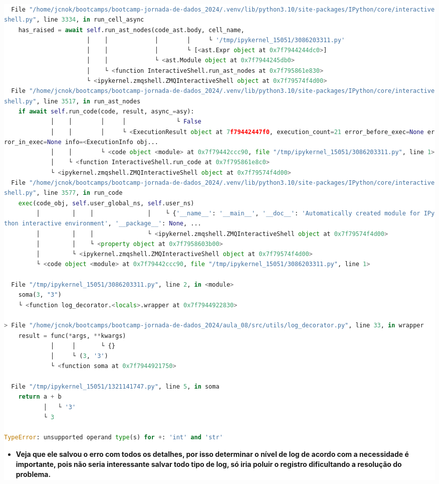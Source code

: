 ```python
  File "/home/jcnok/bootcamps/bootcamp-jornada-de-dados_2024/.venv/lib/python3.10/site-packages/IPython/core/interactiveshell.py", line 3334, in run_cell_async
    has_raised = await self.run_ast_nodes(code_ast.body, cell_name,
                       │    │             │        │     └ '/tmp/ipykernel_15051/3086203311.py'
                       │    │             │        └ [<ast.Expr object at 0x7f7944244dc0>]
                       │    │             └ <ast.Module object at 0x7f7944245db0>
                       │    └ <function InteractiveShell.run_ast_nodes at 0x7f795861e830>
                       └ <ipykernel.zmqshell.ZMQInteractiveShell object at 0x7f79574f4d00>
  File "/home/jcnok/bootcamps/bootcamp-jornada-de-dados_2024/.venv/lib/python3.10/site-packages/IPython/core/interactiveshell.py", line 3517, in run_ast_nodes
    if await self.run_code(code, result, async_=asy):
             │    │        │     │              └ False
             │    │        │     └ <ExecutionResult object at 7f79442447f0, execution_count=21 error_before_exec=None error_in_exec=None info=<ExecutionInfo obj...
             │    │        └ <code object <module> at 0x7f79442ccc90, file "/tmp/ipykernel_15051/3086203311.py", line 1>
             │    └ <function InteractiveShell.run_code at 0x7f795861e8c0>
             └ <ipykernel.zmqshell.ZMQInteractiveShell object at 0x7f79574f4d00>
  File "/home/jcnok/bootcamps/bootcamp-jornada-de-dados_2024/.venv/lib/python3.10/site-packages/IPython/core/interactiveshell.py", line 3577, in run_code
    exec(code_obj, self.user_global_ns, self.user_ns)
         │         │    │               │    └ {'__name__': '__main__', '__doc__': 'Automatically created module for IPython interactive environment', '__package__': None, ...
         │         │    │               └ <ipykernel.zmqshell.ZMQInteractiveShell object at 0x7f79574f4d00>
         │         │    └ <property object at 0x7f7958603b00>
         │         └ <ipykernel.zmqshell.ZMQInteractiveShell object at 0x7f79574f4d00>
         └ <code object <module> at 0x7f79442ccc90, file "/tmp/ipykernel_15051/3086203311.py", line 1>

  File "/tmp/ipykernel_15051/3086203311.py", line 2, in <module>
    soma(3, "3")
    └ <function log_decorator.<locals>.wrapper at 0x7f7944922830>

> File "/home/jcnok/bootcamps/bootcamp-jornada-de-dados_2024/aula_08/src/utils/log_decorator.py", line 33, in wrapper
    result = func(*args, **kwargs)
             │     │       └ {}
             │     └ (3, '3')
             └ <function soma at 0x7f7944921750>

  File "/tmp/ipykernel_15051/1321141747.py", line 5, in soma
    return a + b
           │   └ '3'
           └ 3

TypeError: unsupported operand type(s) for +: 'int' and 'str'

```

* **Veja que ele salvou o erro com todos os detalhes, por isso determinar o nível de log de acordo com a necessidade é importante, pois não seria interessante salvar todo tipo de log, só iria poluir o registro dificultando a resolução do problema.**
